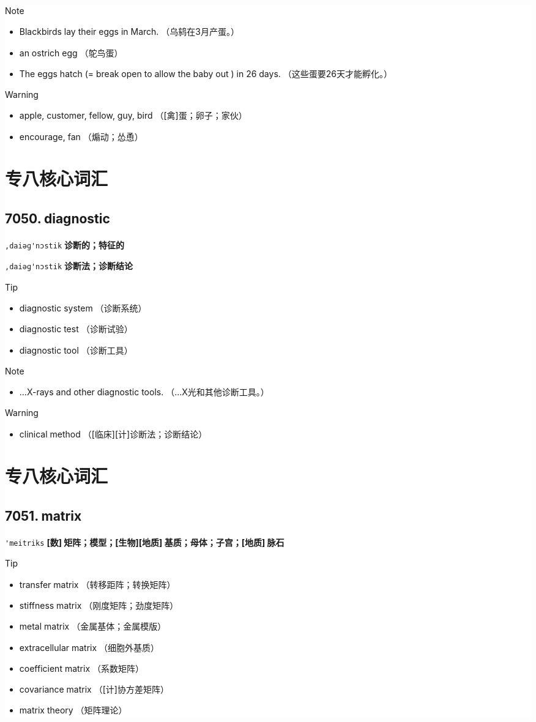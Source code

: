 > [!NOTE]
>
> - Blackbirds lay their eggs in March. （乌鸫在3月产蛋。）
>
> - an ostrich egg （鸵鸟蛋）
>
> - The eggs hatch (= break open to allow the baby out ) in 26 days. （这些蛋要26天才能孵化。）
>

> [!WARNING]
>
> - apple, customer, fellow, guy, bird （[禽]蛋；卵子；家伙）
>
> - encourage, fan （煽动；怂恿）
>

# 专八核心词汇

## 7050. diagnostic

`,daiəɡ'nɔstik`  **诊断的；特征的**

`,daiəɡ'nɔstik`  **诊断法；诊断结论**

> [!TIP]
>
> - diagnostic system （诊断系统）
>
> - diagnostic test （诊断试验）
>
> - diagnostic tool （诊断工具）
>

> [!NOTE]
>
> - ...X-rays and other diagnostic tools. （…X光和其他诊断工具。）
>

> [!WARNING]
>
> - clinical method （[临床][计]诊断法；诊断结论）
>

# 专八核心词汇

## 7051. matrix

`'meitriks`  **[数] 矩阵；模型；[生物][地质] 基质；母体；子宫；[地质] 脉石**

> [!TIP]
>
> - transfer matrix （转移距阵；转换矩阵）
>
> - stiffness matrix （刚度矩阵；劲度矩阵）
>
> - metal matrix （金属基体；金属模版）
>
> - extracellular matrix （细胞外基质）
>
> - coefficient matrix （系数矩阵）
>
> - covariance matrix （[计]协方差矩阵）
>
> - matrix theory （矩阵理论）